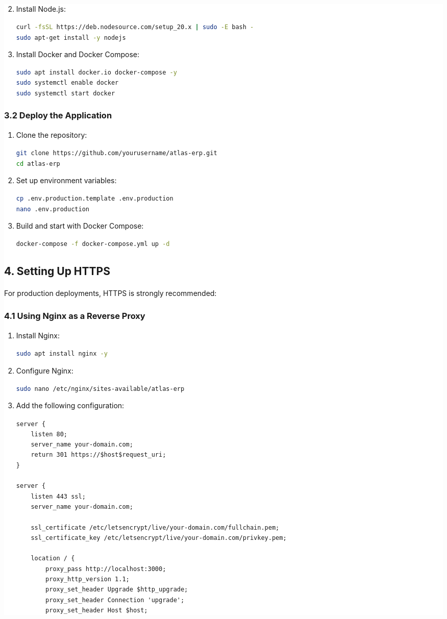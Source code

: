 2. Install Node.js:
   ```bash
   curl -fsSL https://deb.nodesource.com/setup_20.x | sudo -E bash -
   sudo apt-get install -y nodejs
   ```

3. Install Docker and Docker Compose:
   ```bash
   sudo apt install docker.io docker-compose -y
   sudo systemctl enable docker
   sudo systemctl start docker
   ```

### 3.2 Deploy the Application

1. Clone the repository:
   ```bash
   git clone https://github.com/yourusername/atlas-erp.git
   cd atlas-erp
   ```

2. Set up environment variables:
   ```bash
   cp .env.production.template .env.production
   nano .env.production
   ```

3. Build and start with Docker Compose:
   ```bash
   docker-compose -f docker-compose.yml up -d
   ```

## 4. Setting Up HTTPS

For production deployments, HTTPS is strongly recommended:

### 4.1 Using Nginx as a Reverse Proxy

1. Install Nginx:
   ```bash
   sudo apt install nginx -y
   ```

2. Configure Nginx:
   ```bash
   sudo nano /etc/nginx/sites-available/atlas-erp
   ```

3. Add the following configuration:
   ```nginx
   server {
       listen 80;
       server_name your-domain.com;
       return 301 https://$host$request_uri;
   }

   server {
       listen 443 ssl;
       server_name your-domain.com;

       ssl_certificate /etc/letsencrypt/live/your-domain.com/fullchain.pem;
       ssl_certificate_key /etc/letsencrypt/live/your-domain.com/privkey.pem;

       location / {
           proxy_pass http://localhost:3000;
           proxy_http_version 1.1;
           proxy_set_header Upgrade $http_upgrade;
           proxy_set_header Connection 'upgrade';
           proxy_set_header Host $host;
   ```
